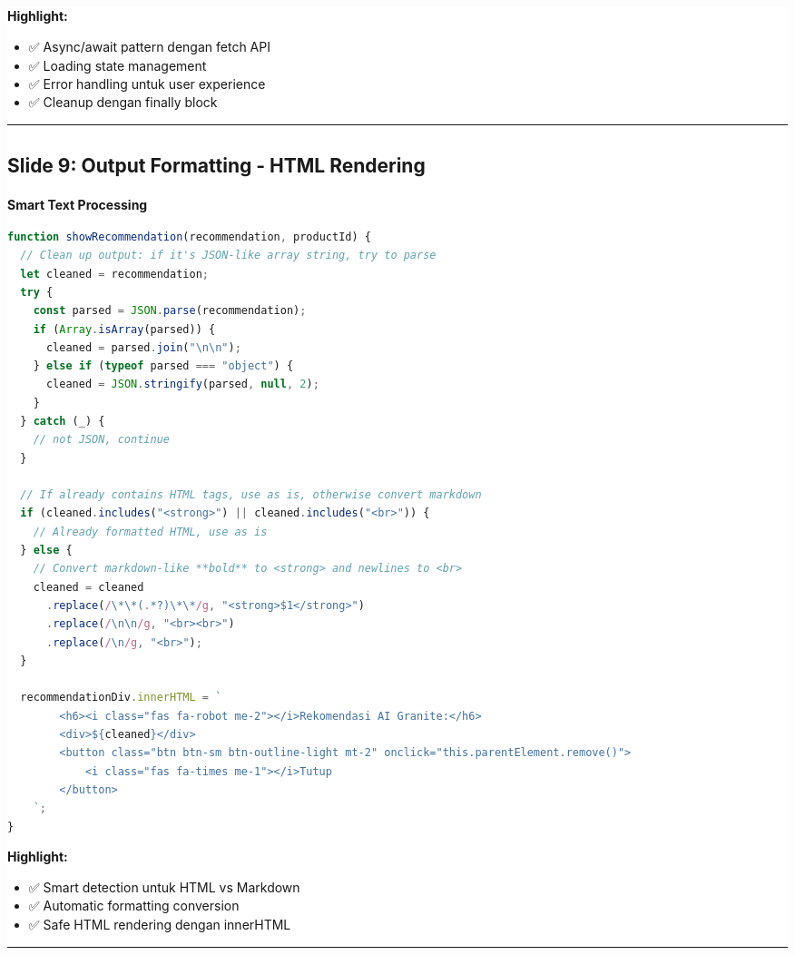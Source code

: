**Highlight:**

- ✅ Async/await pattern dengan fetch API
- ✅ Loading state management
- ✅ Error handling untuk user experience
- ✅ Cleanup dengan finally block

---

## Slide 9: Output Formatting - HTML Rendering

**Smart Text Processing**

```javascript
function showRecommendation(recommendation, productId) {
  // Clean up output: if it's JSON-like array string, try to parse
  let cleaned = recommendation;
  try {
    const parsed = JSON.parse(recommendation);
    if (Array.isArray(parsed)) {
      cleaned = parsed.join("\n\n");
    } else if (typeof parsed === "object") {
      cleaned = JSON.stringify(parsed, null, 2);
    }
  } catch (_) {
    // not JSON, continue
  }

  // If already contains HTML tags, use as is, otherwise convert markdown
  if (cleaned.includes("<strong>") || cleaned.includes("<br>")) {
    // Already formatted HTML, use as is
  } else {
    // Convert markdown-like **bold** to <strong> and newlines to <br>
    cleaned = cleaned
      .replace(/\*\*(.*?)\*\*/g, "<strong>$1</strong>")
      .replace(/\n\n/g, "<br><br>")
      .replace(/\n/g, "<br>");
  }

  recommendationDiv.innerHTML = `
        <h6><i class="fas fa-robot me-2"></i>Rekomendasi AI Granite:</h6>
        <div>${cleaned}</div>
        <button class="btn btn-sm btn-outline-light mt-2" onclick="this.parentElement.remove()">
            <i class="fas fa-times me-1"></i>Tutup
        </button>
    `;
}
```

**Highlight:**

- ✅ Smart detection untuk HTML vs Markdown
- ✅ Automatic formatting conversion
- ✅ Safe HTML rendering dengan innerHTML

---